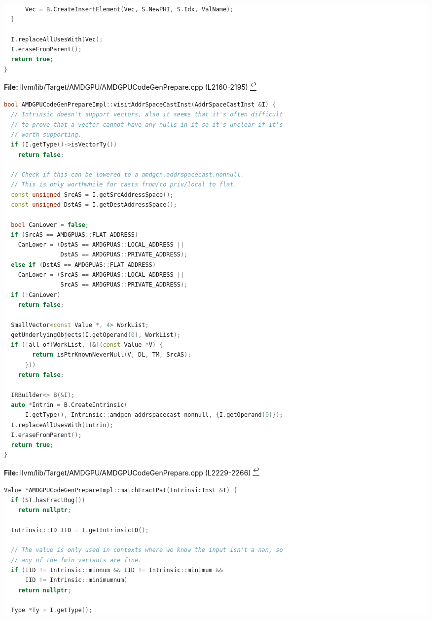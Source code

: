 ```cpp
      Vec = B.CreateInsertElement(Vec, S.NewPHI, S.Idx, ValName);
  }

  I.replaceAllUsesWith(Vec);
  I.eraseFromParent();
  return true;
}
```
<a name="block_20"></a>**File:** llvm/lib/Target/AMDGPU/AMDGPUCodeGenPrepare.cpp (L2160-2195) [<sup>↩</sup>](#ref-block_20)
```cpp
bool AMDGPUCodeGenPrepareImpl::visitAddrSpaceCastInst(AddrSpaceCastInst &I) {
  // Intrinsic doesn't support vectors, also it seems that it's often difficult
  // to prove that a vector cannot have any nulls in it so it's unclear if it's
  // worth supporting.
  if (I.getType()->isVectorTy())
    return false;

  // Check if this can be lowered to a amdgcn.addrspacecast.nonnull.
  // This is only worthwhile for casts from/to priv/local to flat.
  const unsigned SrcAS = I.getSrcAddressSpace();
  const unsigned DstAS = I.getDestAddressSpace();

  bool CanLower = false;
  if (SrcAS == AMDGPUAS::FLAT_ADDRESS)
    CanLower = (DstAS == AMDGPUAS::LOCAL_ADDRESS ||
                DstAS == AMDGPUAS::PRIVATE_ADDRESS);
  else if (DstAS == AMDGPUAS::FLAT_ADDRESS)
    CanLower = (SrcAS == AMDGPUAS::LOCAL_ADDRESS ||
                SrcAS == AMDGPUAS::PRIVATE_ADDRESS);
  if (!CanLower)
    return false;

  SmallVector<const Value *, 4> WorkList;
  getUnderlyingObjects(I.getOperand(0), WorkList);
  if (!all_of(WorkList, [&](const Value *V) {
        return isPtrKnownNeverNull(V, DL, TM, SrcAS);
      }))
    return false;

  IRBuilder<> B(&I);
  auto *Intrin = B.CreateIntrinsic(
      I.getType(), Intrinsic::amdgcn_addrspacecast_nonnull, {I.getOperand(0)});
  I.replaceAllUsesWith(Intrin);
  I.eraseFromParent();
  return true;
}
```
<a name="block_21"></a>**File:** llvm/lib/Target/AMDGPU/AMDGPUCodeGenPrepare.cpp (L2229-2266) [<sup>↩</sup>](#ref-block_21)
```cpp
Value *AMDGPUCodeGenPrepareImpl::matchFractPat(IntrinsicInst &I) {
  if (ST.hasFractBug())
    return nullptr;

  Intrinsic::ID IID = I.getIntrinsicID();

  // The value is only used in contexts where we know the input isn't a nan, so
  // any of the fmin variants are fine.
  if (IID != Intrinsic::minnum && IID != Intrinsic::minimum &&
      IID != Intrinsic::minimumnum)
    return nullptr;

  Type *Ty = I.getType();
```